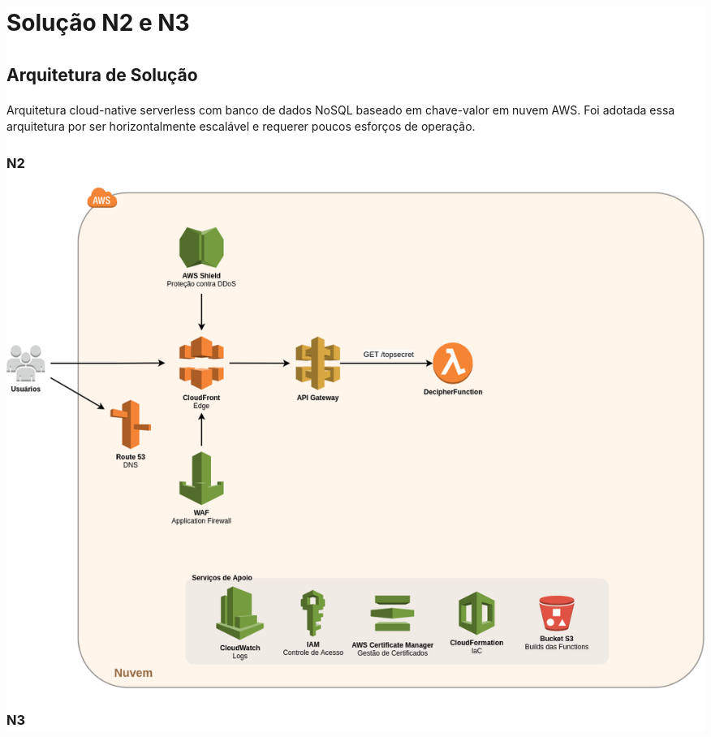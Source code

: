 # Solução N2 e N3

## Arquitetura de Solução

Arquitetura cloud-native serverless com banco de dados NoSQL baseado em chave-valor em nuvem AWS. Foi adotada essa arquitetura por ser horizontalmente escalável e requerer poucos esforços de operação.

### N2

![alt text](../solucao_n2_n3/doc/ML-N2.drawio.png "Title")

### N3
